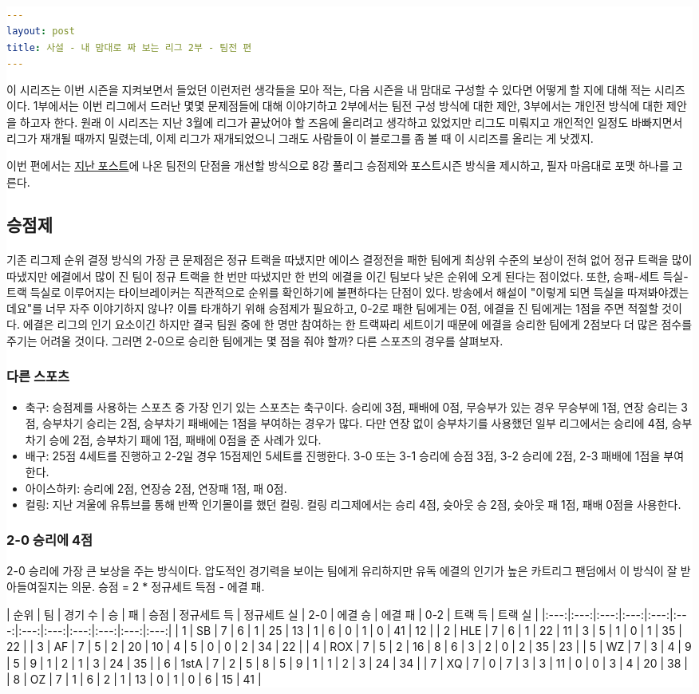 ```yaml
---
layout: post
title: 사설 - 내 맘대로 짜 보는 리그 2부 - 팀전 편
---
```


이 시리즈는 이번 시즌을 지켜보면서 들었던 이런저런 생각들을 모아 적는, 다음 시즌을 내 맘대로 구성할 수 있다면 어떻게 할 지에 대해 적는 시리즈이다. 
1부에서는 이번 리그에서 드러난 몇몇 문제점들에 대해 이야기하고 2부에서는 팀전 구성 방식에 대한 제안, 3부에서는 개인전 방식에 대한 제안을 하고자 한다. 
원래 이 시리즈는 지난 3월에 리그가 끝났어야 할 즈음에 올리려고 생각하고 있었지만 리그도 미뤄지고 개인적인 일정도 바빠지면서 리그가 재개될 때까지 밀렸는데, 
이제 리그가 재개되었으니 그래도 사람들이 이 블로그를 좀 볼 때 이 시리즈를 올리는 게 낫겠지.

이번 편에서는 [지난 포스트](../season-design-1)에 나온 팀전의 단점을 개선할 방식으로 8강 풀리그 승점제와 포스트시즌 방식을 제시하고, 필자 마음대로 포맷 하나를 고른다. 

## 승점제

기존 리그제 순위 결정 방식의 가장 큰 문제점은 정규 트랙을 따냈지만 에이스 결정전을 패한 팀에게 최상위 수준의 보상이 전혀 없어 정규 트랙을 많이 따냈지만 에결에서 많이 진 팀이 정규 트랙을 한 번만 따냈지만 한 번의 에결을 이긴 팀보다 낮은 순위에 오게 된다는 점이었다. 
또한, 승패-세트 득실-트랙 득실로 이루어지는 타이브레이커는 직관적으로 순위를 확인하기에 불편하다는 단점이 있다. 
방송에서 해설이 "이렇게 되면 득실을 따져봐야겠는데요"를 너무 자주 이야기하지 않나?
이를 타개하기 위해 승점제가 필요하고, 0-2로 패한 팀에게는 0점, 에결을 진 팀에게는 1점을 주면 적절할 것이다. 에결은 리그의 인기 요소이긴 하지만 결국 팀원 중에 한 명만 참여하는 한 트랙짜리 세트이기 때문에 에결을 승리한 팀에게 2점보다 더 많은 점수를 주기는 어려울 것이다. 그러면 2-0으로 승리한 팀에게는 몇 점을 줘야 할까? 다른 스포츠의 경우를 살펴보자. 

### 다른 스포츠 
* 축구: 승점제를 사용하는 스포츠 중 가장 인기 있는 스포츠는 축구이다. 승리에 3점, 패배에 0점, 무승부가 있는 경우 무승부에 1점, 연장 승리는 3점, 승부차기 승리는 2점, 승부차기 패배에는 1점을 부여하는 경우가 많다. 다만 연장 없이 승부차기를 사용했던 일부 리그에서는 승리에 4점, 승부차기 승에 2점, 승부차기 패에 1점, 패배에 0점을 준 사례가 있다.
* 배구: 25점 4세트를 진행하고 2-2일 경우 15점제인 5세트를 진행한다. 3-0 또는 3-1 승리에 승점 3점, 3-2 승리에 2점, 2-3 패배에 1점을 부여한다.
* 아이스하키: 승리에 2점, 연장승 2점, 연장패 1점, 패 0점.
* 컬링: 지난 겨울에 유튜브를 통해 반짝 인기몰이를 했던 컬링. 컬링 리그제에서는 승리 4점, 슛아웃 승 2점, 슛아웃 패 1점, 패배 0점을 사용한다.

### 2-0 승리에 4점

2-0 승리에 가장 큰 보상을 주는 방식이다. 압도적인 경기력을 보이는 팀에게 유리하지만 유독 에결의 인기가 높은 카트리그 팬덤에서 이 방식이 잘 받아들여질지는 의문. 승점 = 2 * 정규세트 득점 - 에결 패.

| 순위 | 팀 | 경기 수 | 승 | 패 | 승점 | 정규세트 득 | 정규세트 실 | 2-0 | 에결 승 | 에결 패 | 0-2 | 트랙 득 | 트랙 실 | 
|:---:|:---:|:---:|:---:|:---:|:---:|:---:|:---:|:---:|:---:|:---:|:---:|
| 1 | SB   | 7 | 6 | 1 | 25 | 13 |  1 | 6 | 0 | 1 | 0 | 41 | 12 |
| 2 | HLE  | 7 | 6 | 1 | 22 | 11 |  3 | 5 | 1 | 0 | 1 | 35 | 22 |
| 3 | AF   | 7 | 5 | 2 | 20 | 10 |  4 | 5 | 0 | 0 | 2 | 34 | 22 |
| 4 | ROX  | 7 | 5 | 2 | 16 |  8 |  6 | 3 | 2 | 0 | 2 | 35 | 23 |
| 5 | WZ   | 7 | 3 | 4 |  9 |  5 |  9 | 1 | 2 | 1 | 3 | 24 | 35 |
| 6 | 1stA | 7 | 2 | 5 |  8 |  5 |  9 | 1 | 1 | 2 | 3 | 24 | 34 |
| 7 | XQ   | 7 | 0 | 7 |  3 |  3 | 11 | 0 | 0 | 3 | 4 | 20 | 38 |
| 8 | OZ   | 7 | 1 | 6 |  2 |  1 | 13 | 0 | 1 | 0 | 6 | 15 | 41 |
